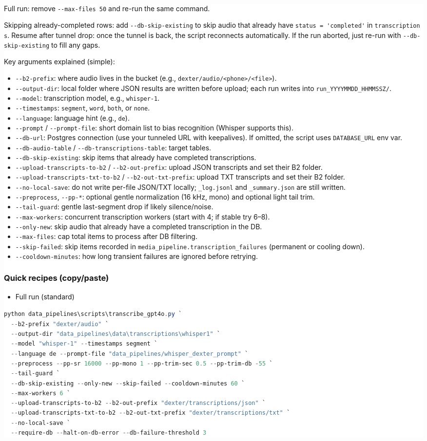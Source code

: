 Full run: remove `--max-files 50` and re-run the same command.

Skipping already-completed rows: add `--db-skip-existing` to skip audio that already have `status = 'completed'` in `transcriptions`.
Resume after tunnel drop: once the tunnel is back, the script reconnects automatically. If the run aborted, just re-run with `--db-skip-existing` to fill any gaps.

Key arguments explained (simple):
- `--b2-prefix`: where audio lives in the bucket (e.g., `dexter/audio/<phone>/<file>`).
- `--output-dir`: local folder where JSON results are written before upload; each run writes into `run_YYYYMMDD_HHMMSSZ/`.
- `--model`: transcription model, e.g., `whisper-1`.
- `--timestamps`: `segment`, `word`, `both`, or `none`.
- `--language`: language hint (e.g., `de`).
- `--prompt` / `--prompt-file`: short domain list to bias recognition (Whisper supports this).
- `--db-url`: Postgres connection (use your tunneled URL with keepalives). If omitted, the script uses `DATABASE_URL` env var.
- `--db-audio-table` / `--db-transcriptions-table`: target tables.
- `--db-skip-existing`: skip items that already have completed transcriptions.
- `--upload-transcripts-to-b2` / `--b2-out-prefix`: upload JSON transcripts and set their B2 folder.
- `--upload-transcripts-txt-to-b2` / `--b2-out-txt-prefix`: upload TXT transcripts and set their B2 folder.
- `--no-local-save`: do not write per-file JSON/TXT locally; `_log.jsonl` and `_summary.json` are still written.
- `--preprocess`, `--pp-*`: optional gentle normalization (16 kHz, mono) and optional light tail trim.
- `--tail-guard`: gentle last-segment drop if likely silence/noise.
- `--max-workers`: concurrent transcription workers (start with 4; if stable try 6–8).
- `--only-new`: skip audio that already have a completed transcription in the DB.
- `--max-files`: cap total items to process after DB filtering.
- `--skip-failed`: skip items recorded in `media_pipeline.transcription_failures` (permanent or cooling down).
- `--cooldown-minutes`: how long transient failures are ignored before retrying.

### Quick recipes (copy/paste)

- Full run (standard)
```powershell
python data_pipelines\scripts\transcribe_gpt4o.py `
  --b2-prefix "dexter/audio" `
  --output-dir "data_pipelines\data\transcriptions\whisper1" `
  --model "whisper-1" --timestamps segment `
  --language de --prompt-file "data_pipelines/whisper_dexter_prompt" `
  --preprocess --pp-sr 16000 --pp-mono 1 --pp-trim-sec 0.5 --pp-trim-db -55 `
  --tail-guard `
  --db-skip-existing --only-new --skip-failed --cooldown-minutes 60 `
  --max-workers 6 `
  --upload-transcripts-to-b2 --b2-out-prefix "dexter/transcriptions/json" `
  --upload-transcripts-txt-to-b2 --b2-out-txt-prefix "dexter/transcriptions/txt" `
  --no-local-save `
  --require-db --halt-on-db-error --db-failure-threshold 3
```
